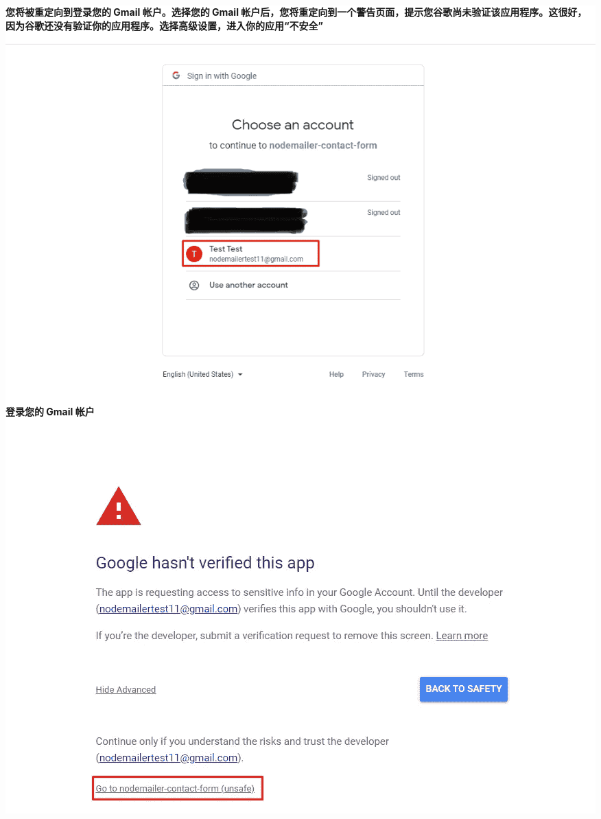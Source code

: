 ****您将被重定向到登录您的 Gmail 帐户。选择您的 Gmail 帐户后，您将重定向到一个警告页面，提示您谷歌尚未验证该应用程序。这很好，因为谷歌还没有验证你的应用程序。选择高级设置，进入你的应用“不安全”****

****![](img/9cb2039b0c2448d7136315627a604ffa.png)****

****登录您的 Gmail 帐户****

****![](img/45d8996ee25a2aab378f786da0ada564.png)****
